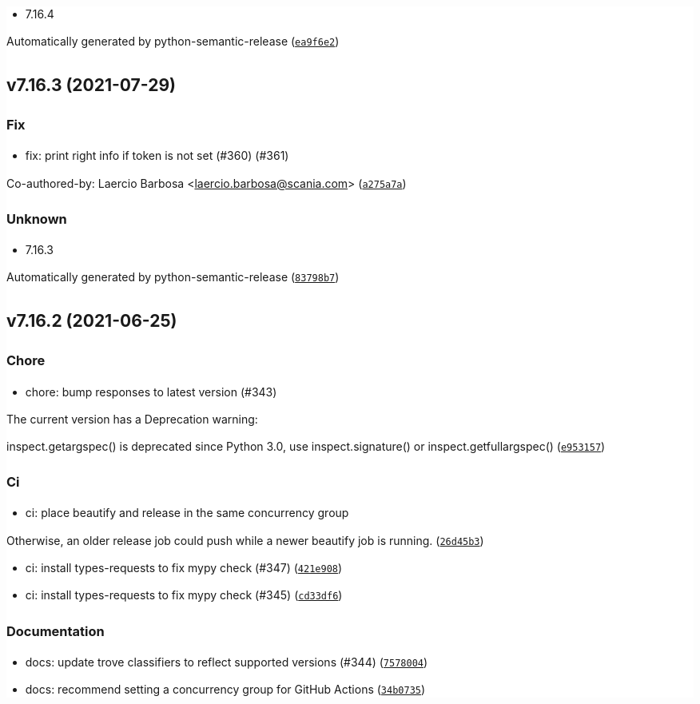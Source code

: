 * 7.16.4

Automatically generated by python-semantic-release ([`ea9f6e2`](https://github.com/bernardcooke53/python-semantic-release/commit/ea9f6e28c58d70733c09ca57b13815ba86d8bbb2))


## v7.16.3 (2021-07-29)

### Fix

* fix: print right info if token is not set (#360) (#361)

Co-authored-by: Laercio Barbosa &lt;laercio.barbosa@scania.com&gt; ([`a275a7a`](https://github.com/bernardcooke53/python-semantic-release/commit/a275a7a17def85ff0b41d254e4ee42772cce1981))

### Unknown

* 7.16.3

Automatically generated by python-semantic-release ([`83798b7`](https://github.com/bernardcooke53/python-semantic-release/commit/83798b7bf94569014e00a5f030ac46a5d4992fff))


## v7.16.2 (2021-06-25)

### Chore

* chore: bump responses to latest version (#343)

The current version has a Deprecation warning:

inspect.getargspec() is deprecated since Python 3.0,
use inspect.signature() or inspect.getfullargspec() ([`e953157`](https://github.com/bernardcooke53/python-semantic-release/commit/e953157125f4528759453218f75b6e51cafd2cc3))

### Ci

* ci: place beautify and release in the same concurrency group

Otherwise, an older release job could push while a newer beautify job is
running. ([`26d45b3`](https://github.com/bernardcooke53/python-semantic-release/commit/26d45b3d495d41f458fee1f50e09062050321725))

* ci: install types-requests to fix mypy check (#347) ([`421e908`](https://github.com/bernardcooke53/python-semantic-release/commit/421e9089d4a8029ef791a4cfff088cec0645db37))

* ci: install types-requests to fix mypy check (#345) ([`cd33df6`](https://github.com/bernardcooke53/python-semantic-release/commit/cd33df6221fa26fd875bedc40a34427ff1997ba2))

### Documentation

* docs: update trove classifiers to reflect supported versions (#344) ([`7578004`](https://github.com/bernardcooke53/python-semantic-release/commit/7578004ed4b20c2bd553782443dfd77535faa377))

* docs: recommend setting a concurrency group for GitHub Actions ([`34b0735`](https://github.com/bernardcooke53/python-semantic-release/commit/34b07357ab3f4f4aa787b71183816ec8aaf334a8))
